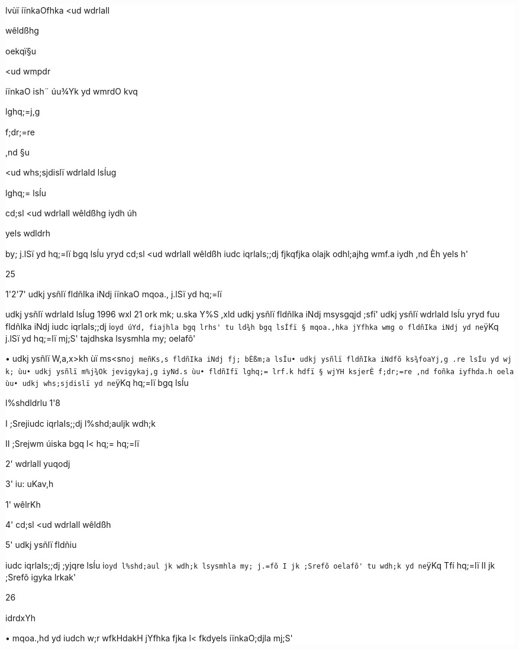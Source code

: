lvùï iïnkaOfhka <ud wdrlaIl

wêldßhg

oekqï§u

<ud wmpdr

iïnkaO ish¨ úu¾Yk yd wmrdO kvq

lghq;=j,g

f;dr;=re

,nd §u

<ud whs;sjdislï wdrlaId lsÍug

lghq;= lsÍu

cd;sl <ud wdrlaIl wêldßhg iydh úh

yels wdldrh

by; j.lSï yd hq;=lï bgq lsÍu yryd cd;sl <ud wdrlaIl wêldßh iudc iqrlaIs;;dj fjkqfjka olajk odhl;ajhg wmf.a iydh ,nd Èh yels h'

25

1'2'7' udkj ysñlï fldñIka iNdj iïnkaO mqoa., j.lSï yd hq;=lï

udkj ysñlï wdrlaId lsÍug 1996 wxl 21 ork mk; u.ska Y%S ,xld udkj ysñlï fldñIka iNdj msysgqjd ;sfí' udkj ysñlï wdrlaId lsÍu yryd fuu fldñIka iNdj iudc iqrlaIs;;dj i`oyd úYd, fiajhla bgq lrhs' tu ld¾h bgq lsÍfï § mqoa.,hka jYfhka wmg o fldñIka iNdj yd ne`ÿKq j.lSï yd hq;=lï mj;S' tajdhska lsysmhla my; oelafõ'

• udkj ysñlï W,a,x>kh ùï ms<sn`oj meñKs,s fldñIka iNdj fj; bÈßm;a lsÍu• udkj ysñlï fldñIka iNdfõ ks¾foaYj,g .re lsÍu yd wjk; ùu• udkj ysñlï m%j¾Ok jevigykaj,g iyNd.s ùu• fldñIfï lghq;= lrf.k hdfï § wjYH ksjerÈ f;dr;=re ,nd foñka iyfhda.h oelaùu• udkj whs;sjdislï yd ne`ÿKq hq;=lï bgq lsÍu

l%shdldrlu 1'8

I ;Srejiudc iqrlaIs;;dj l%shd;auljk wdh;k

II ;Srejwm úiska bgq l< hq;= hq;=lï

2' wdrlaIl yuqodj

3' iu: uKav,h

1' wêlrKh

4' cd;sl <ud wdrlaIl wêldßh

5' udkj ysñlï fldñiu

iudc iqrlaIs;;dj ;yjqre lsÍu i`oyd l%shd;aul jk wdh;k lsysmhla my; j.=fõ I jk ;Srefõ oelafõ' tu wdh;k yd ne`ÿKq Tfí hq;=lï II jk ;Srefõ igyka lrkak'

26

idrdxYh

• mqoa.,hd yd iudch w;r wfkHdakH jYfhka fjka l< fkdyels iïnkaO;djla mj;S'

